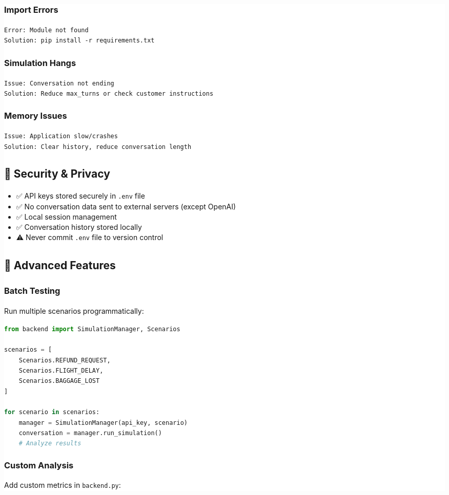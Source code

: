 ### Import Errors

```
Error: Module not found
Solution: pip install -r requirements.txt
```

### Simulation Hangs

```
Issue: Conversation not ending
Solution: Reduce max_turns or check customer instructions
```

### Memory Issues

```
Issue: Application slow/crashes
Solution: Clear history, reduce conversation length
```

## 🔐 Security & Privacy

- ✅ API keys stored securely in `.env` file
- ✅ No conversation data sent to external servers (except OpenAI)
- ✅ Local session management
- ✅ Conversation history stored locally
- ⚠️ Never commit `.env` file to version control

## 🚀 Advanced Features

### Batch Testing

Run multiple scenarios programmatically:

```python
from backend import SimulationManager, Scenarios

scenarios = [
    Scenarios.REFUND_REQUEST,
    Scenarios.FLIGHT_DELAY,
    Scenarios.BAGGAGE_LOST
]

for scenario in scenarios:
    manager = SimulationManager(api_key, scenario)
    conversation = manager.run_simulation()
    # Analyze results
```

### Custom Analysis

Add custom metrics in `backend.py`:
